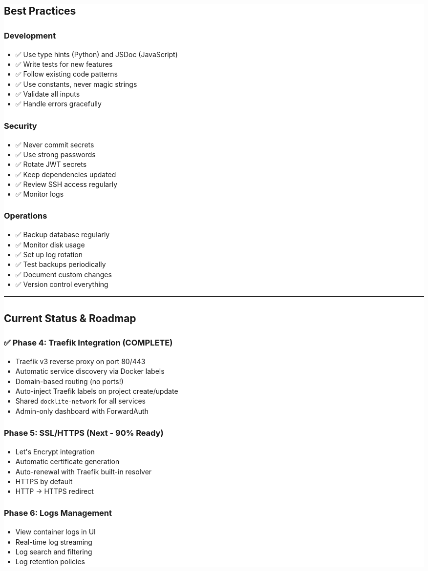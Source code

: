 
## Best Practices

### Development

- ✅ Use type hints (Python) and JSDoc (JavaScript)
- ✅ Write tests for new features
- ✅ Follow existing code patterns
- ✅ Use constants, never magic strings
- ✅ Validate all inputs
- ✅ Handle errors gracefully

### Security

- ✅ Never commit secrets
- ✅ Use strong passwords
- ✅ Rotate JWT secrets
- ✅ Keep dependencies updated
- ✅ Review SSH access regularly
- ✅ Monitor logs

### Operations

- ✅ Backup database regularly
- ✅ Monitor disk usage
- ✅ Set up log rotation
- ✅ Test backups periodically
- ✅ Document custom changes
- ✅ Version control everything

---

## Current Status & Roadmap

### ✅ Phase 4: Traefik Integration (COMPLETE)
- Traefik v3 reverse proxy on port 80/443
- Automatic service discovery via Docker labels
- Domain-based routing (no ports!)
- Auto-inject Traefik labels on project create/update
- Shared `docklite-network` for all services
- Admin-only dashboard with ForwardAuth

### Phase 5: SSL/HTTPS (Next - 90% Ready)
- Let's Encrypt integration
- Automatic certificate generation
- Auto-renewal with Traefik built-in resolver
- HTTPS by default
- HTTP → HTTPS redirect

### Phase 6: Logs Management
- View container logs in UI
- Real-time log streaming
- Log search and filtering
- Log retention policies
